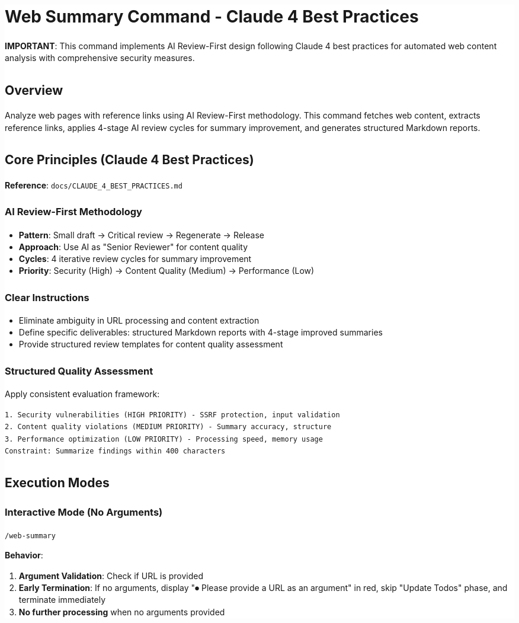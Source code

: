 # Web Summary Command - Claude 4 Best Practices

**IMPORTANT**: This command implements AI Review-First design following Claude 4 best practices for automated web content analysis with comprehensive security measures.

## Overview

Analyze web pages with reference links using AI Review-First methodology. This command fetches web content, extracts reference links, applies 4-stage AI review cycles for summary improvement, and generates structured Markdown reports.

## Core Principles (Claude 4 Best Practices)

**Reference**: `docs/CLAUDE_4_BEST_PRACTICES.md`

### AI Review-First Methodology

- **Pattern**: Small draft → Critical review → Regenerate → Release
- **Approach**: Use AI as "Senior Reviewer" for content quality
- **Cycles**: 4 iterative review cycles for summary improvement
- **Priority**: Security (High) → Content Quality (Medium) → Performance (Low)

### Clear Instructions

- Eliminate ambiguity in URL processing and content extraction
- Define specific deliverables: structured Markdown reports with 4-stage improved summaries
- Provide structured review templates for content quality assessment

### Structured Quality Assessment

Apply consistent evaluation framework:

```
1. Security vulnerabilities (HIGH PRIORITY) - SSRF protection, input validation
2. Content quality violations (MEDIUM PRIORITY) - Summary accuracy, structure
3. Performance optimization (LOW PRIORITY) - Processing speed, memory usage
Constraint: Summarize findings within 400 characters
```

## Execution Modes

### Interactive Mode (No Arguments)

```bash
/web-summary
```

**Behavior**:

1. **Argument Validation**: Check if URL is provided
2. **Early Termination**: If no arguments, display "⏺ Please provide a URL as an argument" in red, skip "Update Todos" phase, and terminate immediately
3. **No further processing** when no arguments provided
